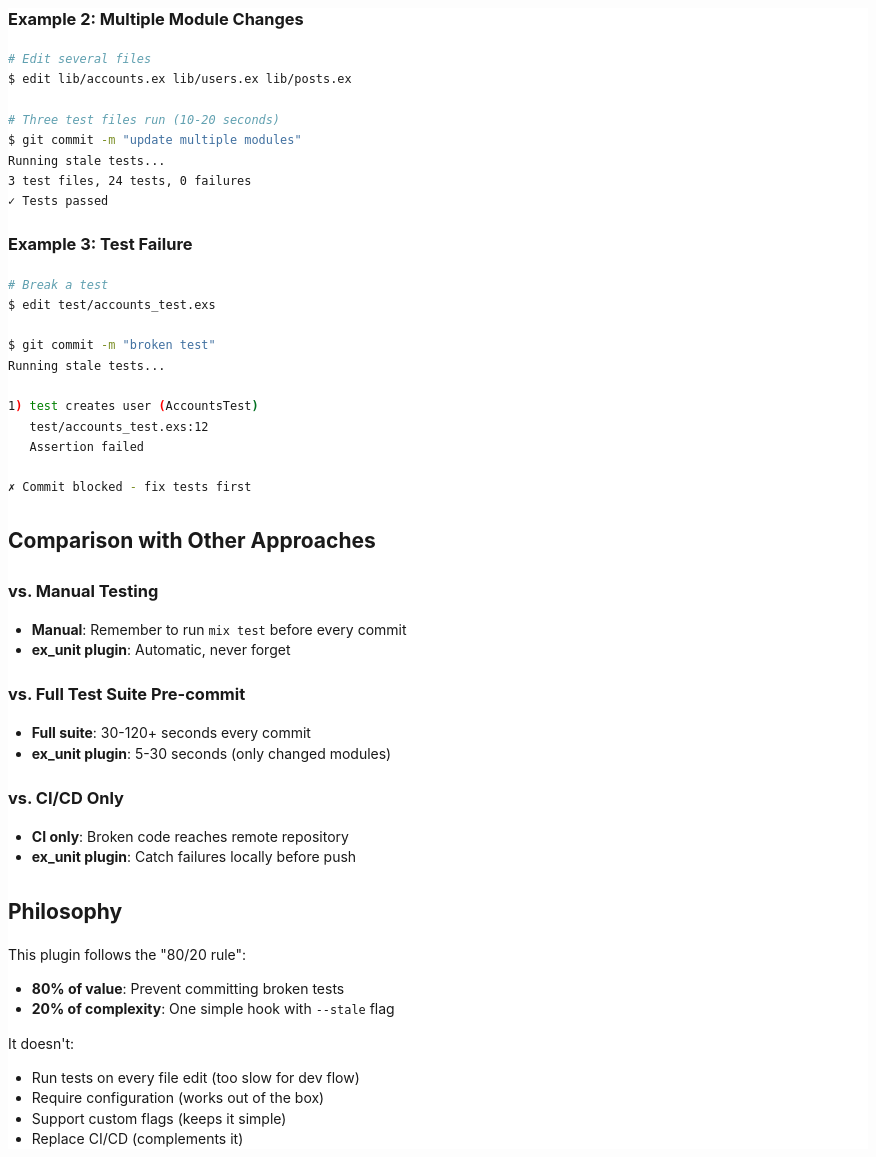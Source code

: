 ### Example 2: Multiple Module Changes

```bash
# Edit several files
$ edit lib/accounts.ex lib/users.ex lib/posts.ex

# Three test files run (10-20 seconds)
$ git commit -m "update multiple modules"
Running stale tests...
3 test files, 24 tests, 0 failures
✓ Tests passed
```

### Example 3: Test Failure

```bash
# Break a test
$ edit test/accounts_test.exs

$ git commit -m "broken test"
Running stale tests...

1) test creates user (AccountsTest)
   test/accounts_test.exs:12
   Assertion failed

✗ Commit blocked - fix tests first
```

## Comparison with Other Approaches

### vs. Manual Testing
- **Manual**: Remember to run `mix test` before every commit
- **ex_unit plugin**: Automatic, never forget

### vs. Full Test Suite Pre-commit
- **Full suite**: 30-120+ seconds every commit
- **ex_unit plugin**: 5-30 seconds (only changed modules)

### vs. CI/CD Only
- **CI only**: Broken code reaches remote repository
- **ex_unit plugin**: Catch failures locally before push

## Philosophy

This plugin follows the "80/20 rule":
- **80% of value**: Prevent committing broken tests
- **20% of complexity**: One simple hook with `--stale` flag

It doesn't:
- Run tests on every file edit (too slow for dev flow)
- Require configuration (works out of the box)
- Support custom flags (keeps it simple)
- Replace CI/CD (complements it)
